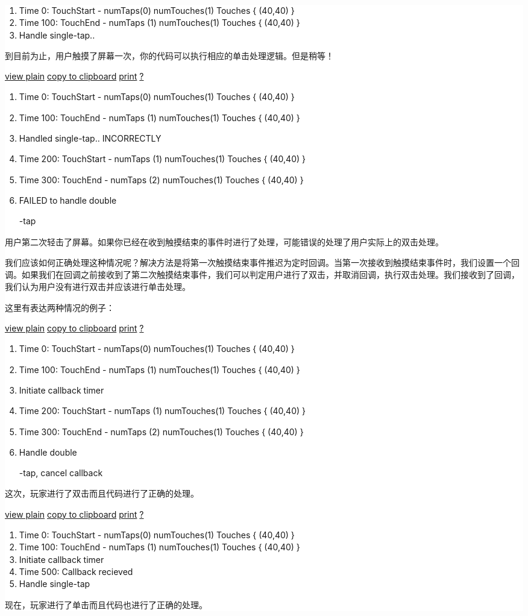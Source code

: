 1. Time 0: TouchStart - numTaps(0) numTouches(1) Touches { (40,40) }
2. Time 100: TouchEnd - numTaps (1) numTouches(1) Touches { (40,40) }
3. Handle single-tap..

到目前为止，用户触摸了屏幕一次，你的代码可以执行相应的单击处理逻辑。但是稍等！

[view plain](http://blog.csdn.net/coolyama/archive/2011/02/21/6198192.aspx)
[copy to clipboard](http://blog.csdn.net/coolyama/archive/2011/02/21/6198192.aspx)
[print](http://blog.csdn.net/coolyama/archive/2011/02/21/6198192.aspx)
[?](http://blog.csdn.net/coolyama/archive/2011/02/21/6198192.aspx)

1. Time 0: TouchStart - numTaps(0) numTouches(1) Touches { (40,40) }
2. Time 100: TouchEnd - numTaps (1) numTouches(1) Touches { (40,40) }
3. Handled single-tap.. INCORRECTLY
4. Time 200: TouchStart - numTaps (1) numTouches(1) Touches { (40,40) }
5. Time 300: TouchEnd - numTaps (2) numTouches(1) Touches { (40,40) }
6. FAILED to handle
   double

   -tap

用户第二次轻击了屏幕。如果你已经在收到触摸结束的事件时进行了处理，可能错误的处理了用户实际上的双击处理。

我们应该如何正确处理这种情况呢？解决方法是将第一次触摸结束事件推迟为定时回调。当第一次接收到触摸结束事件时，我们设置一个回调。如果我们在回调之前接收到了第二次触摸结束事件，我们可以判定用户进行了双击，并取消回调，执行双击处理。我们接收到了回调，我们认为用户没有进行双击并应该进行单击处理。

这里有表达两种情况的例子：

[view plain](http://blog.csdn.net/coolyama/archive/2011/02/21/6198192.aspx)
[copy to clipboard](http://blog.csdn.net/coolyama/archive/2011/02/21/6198192.aspx)
[print](http://blog.csdn.net/coolyama/archive/2011/02/21/6198192.aspx)
[?](http://blog.csdn.net/coolyama/archive/2011/02/21/6198192.aspx)

1. Time 0: TouchStart - numTaps(0) numTouches(1) Touches { (40,40) }
2. Time 100: TouchEnd - numTaps (1) numTouches(1) Touches { (40,40) }
3. Initiate callback timer
4. Time 200: TouchStart - numTaps (1) numTouches(1) Touches { (40,40) }
5. Time 300: TouchEnd - numTaps (2) numTouches(1) Touches { (40,40) }
6. Handle
   double

   -tap, cancel callback

这次，玩家进行了双击而且代码进行了正确的处理。

[view plain](http://blog.csdn.net/coolyama/archive/2011/02/21/6198192.aspx)
[copy to clipboard](http://blog.csdn.net/coolyama/archive/2011/02/21/6198192.aspx)
[print](http://blog.csdn.net/coolyama/archive/2011/02/21/6198192.aspx)
[?](http://blog.csdn.net/coolyama/archive/2011/02/21/6198192.aspx)

1. Time 0: TouchStart - numTaps(0) numTouches(1) Touches { (40,40) }
2. Time 100: TouchEnd - numTaps (1) numTouches(1) Touches { (40,40) }
3. Initiate callback timer
4. Time 500: Callback recieved
5. Handle single-tap

现在，玩家进行了单击而且代码也进行了正确的处理。
